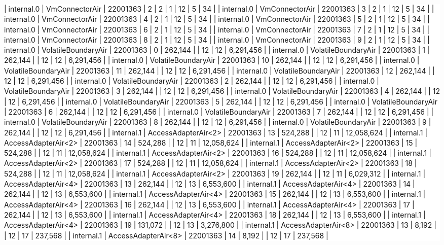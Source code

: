 | internal.0 | VmConnectorAir | 22001363 | 2 | 2 | 1 | 12 | 5 | 34 | 
| internal.0 | VmConnectorAir | 22001363 | 3 | 2 | 1 | 12 | 5 | 34 | 
| internal.0 | VmConnectorAir | 22001363 | 4 | 2 | 1 | 12 | 5 | 34 | 
| internal.0 | VmConnectorAir | 22001363 | 5 | 2 | 1 | 12 | 5 | 34 | 
| internal.0 | VmConnectorAir | 22001363 | 6 | 2 | 1 | 12 | 5 | 34 | 
| internal.0 | VmConnectorAir | 22001363 | 7 | 2 | 1 | 12 | 5 | 34 | 
| internal.0 | VmConnectorAir | 22001363 | 8 | 2 | 1 | 12 | 5 | 34 | 
| internal.0 | VmConnectorAir | 22001363 | 9 | 2 | 1 | 12 | 5 | 34 | 
| internal.0 | VolatileBoundaryAir | 22001363 | 0 | 262,144 |  | 12 | 12 | 6,291,456 | 
| internal.0 | VolatileBoundaryAir | 22001363 | 1 | 262,144 |  | 12 | 12 | 6,291,456 | 
| internal.0 | VolatileBoundaryAir | 22001363 | 10 | 262,144 |  | 12 | 12 | 6,291,456 | 
| internal.0 | VolatileBoundaryAir | 22001363 | 11 | 262,144 |  | 12 | 12 | 6,291,456 | 
| internal.0 | VolatileBoundaryAir | 22001363 | 12 | 262,144 |  | 12 | 12 | 6,291,456 | 
| internal.0 | VolatileBoundaryAir | 22001363 | 2 | 262,144 |  | 12 | 12 | 6,291,456 | 
| internal.0 | VolatileBoundaryAir | 22001363 | 3 | 262,144 |  | 12 | 12 | 6,291,456 | 
| internal.0 | VolatileBoundaryAir | 22001363 | 4 | 262,144 |  | 12 | 12 | 6,291,456 | 
| internal.0 | VolatileBoundaryAir | 22001363 | 5 | 262,144 |  | 12 | 12 | 6,291,456 | 
| internal.0 | VolatileBoundaryAir | 22001363 | 6 | 262,144 |  | 12 | 12 | 6,291,456 | 
| internal.0 | VolatileBoundaryAir | 22001363 | 7 | 262,144 |  | 12 | 12 | 6,291,456 | 
| internal.0 | VolatileBoundaryAir | 22001363 | 8 | 262,144 |  | 12 | 12 | 6,291,456 | 
| internal.0 | VolatileBoundaryAir | 22001363 | 9 | 262,144 |  | 12 | 12 | 6,291,456 | 
| internal.1 | AccessAdapterAir<2> | 22001363 | 13 | 524,288 |  | 12 | 11 | 12,058,624 | 
| internal.1 | AccessAdapterAir<2> | 22001363 | 14 | 524,288 |  | 12 | 11 | 12,058,624 | 
| internal.1 | AccessAdapterAir<2> | 22001363 | 15 | 524,288 |  | 12 | 11 | 12,058,624 | 
| internal.1 | AccessAdapterAir<2> | 22001363 | 16 | 524,288 |  | 12 | 11 | 12,058,624 | 
| internal.1 | AccessAdapterAir<2> | 22001363 | 17 | 524,288 |  | 12 | 11 | 12,058,624 | 
| internal.1 | AccessAdapterAir<2> | 22001363 | 18 | 524,288 |  | 12 | 11 | 12,058,624 | 
| internal.1 | AccessAdapterAir<2> | 22001363 | 19 | 262,144 |  | 12 | 11 | 6,029,312 | 
| internal.1 | AccessAdapterAir<4> | 22001363 | 13 | 262,144 |  | 12 | 13 | 6,553,600 | 
| internal.1 | AccessAdapterAir<4> | 22001363 | 14 | 262,144 |  | 12 | 13 | 6,553,600 | 
| internal.1 | AccessAdapterAir<4> | 22001363 | 15 | 262,144 |  | 12 | 13 | 6,553,600 | 
| internal.1 | AccessAdapterAir<4> | 22001363 | 16 | 262,144 |  | 12 | 13 | 6,553,600 | 
| internal.1 | AccessAdapterAir<4> | 22001363 | 17 | 262,144 |  | 12 | 13 | 6,553,600 | 
| internal.1 | AccessAdapterAir<4> | 22001363 | 18 | 262,144 |  | 12 | 13 | 6,553,600 | 
| internal.1 | AccessAdapterAir<4> | 22001363 | 19 | 131,072 |  | 12 | 13 | 3,276,800 | 
| internal.1 | AccessAdapterAir<8> | 22001363 | 13 | 8,192 |  | 12 | 17 | 237,568 | 
| internal.1 | AccessAdapterAir<8> | 22001363 | 14 | 8,192 |  | 12 | 17 | 237,568 | 